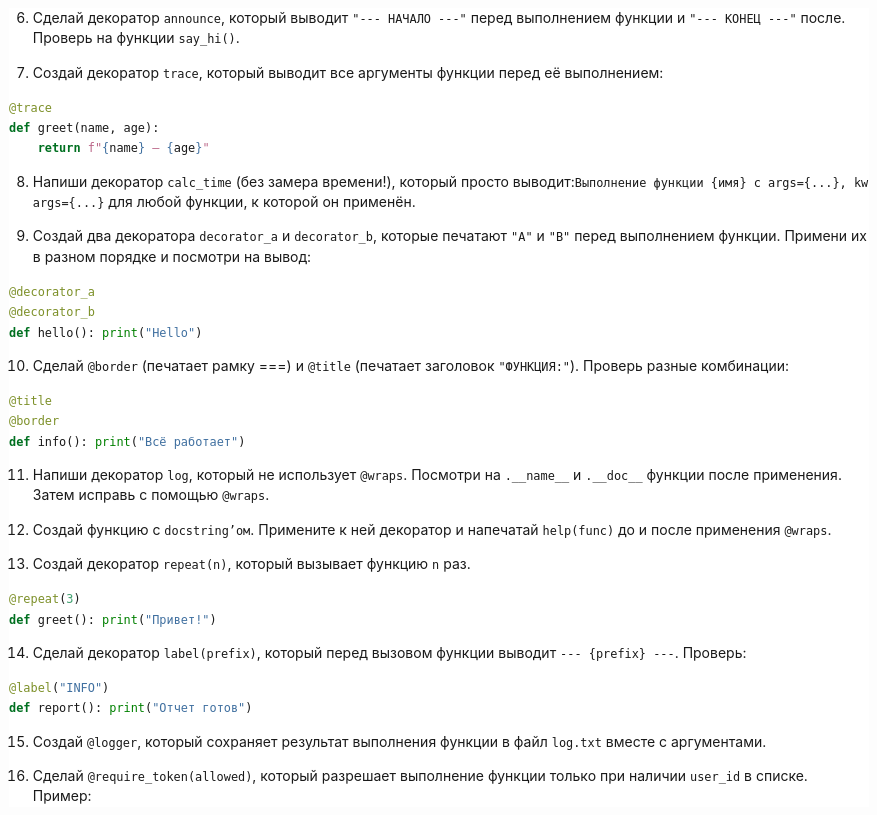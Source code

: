 6. Сделай декоратор `announce`, который выводит `"--- НАЧАЛО ---"` перед выполнением функции и `"--- КОНЕЦ ---"` после.
   Проверь на функции `say_hi()`.

7. Создай декоратор `trace`, который выводит все аргументы функции перед её выполнением:

```py
@trace
def greet(name, age):
    return f"{name} — {age}"
```

8. Напиши декоратор `calc_time` (без замера времени!), который просто выводит:`Выполнение функции {имя} с args={...}, kwargs={...}` для любой функции, к которой он применён.

9. Создай два декоратора `decorator_a` и `decorator_b`, которые печатают `"A"` и `"B"` перед выполнением функции.
   Примени их в разном порядке и посмотри на вывод:

```py
@decorator_a
@decorator_b
def hello(): print("Hello")
```

10. Сделай `@border` (печатает рамку ===) и `@title` (печатает заголовок `"ФУНКЦИЯ:"`).
    Проверь разные комбинации:

```py
@title
@border
def info(): print("Всё работает")
```

11. Напиши декоратор `log`, который не использует `@wraps`.
    Посмотри на `.__name__` и `.__doc__` функции после применения. Затем исправь с помощью `@wraps`.

12. Создай функцию с `docstring’ом`. Примените к ней декоратор и напечатай `help(func)` до и после применения `@wraps`.

13. Создай декоратор `repeat(n)`, который вызывает функцию `n` раз.

```py
@repeat(3)
def greet(): print("Привет!")
```

14. Сделай декоратор `label(prefix)`, который перед вызовом функции выводит `--- {prefix} ---`.
    Проверь:

```py
@label("INFO")
def report(): print("Отчет готов")
```

15. Создай `@logger`, который сохраняет результат выполнения функции в файл `log.txt` вместе с аргументами.

16. Сделай `@require_token(allowed)`, который разрешает выполнение функции только при наличии `user_id` в списке.
    Пример:
